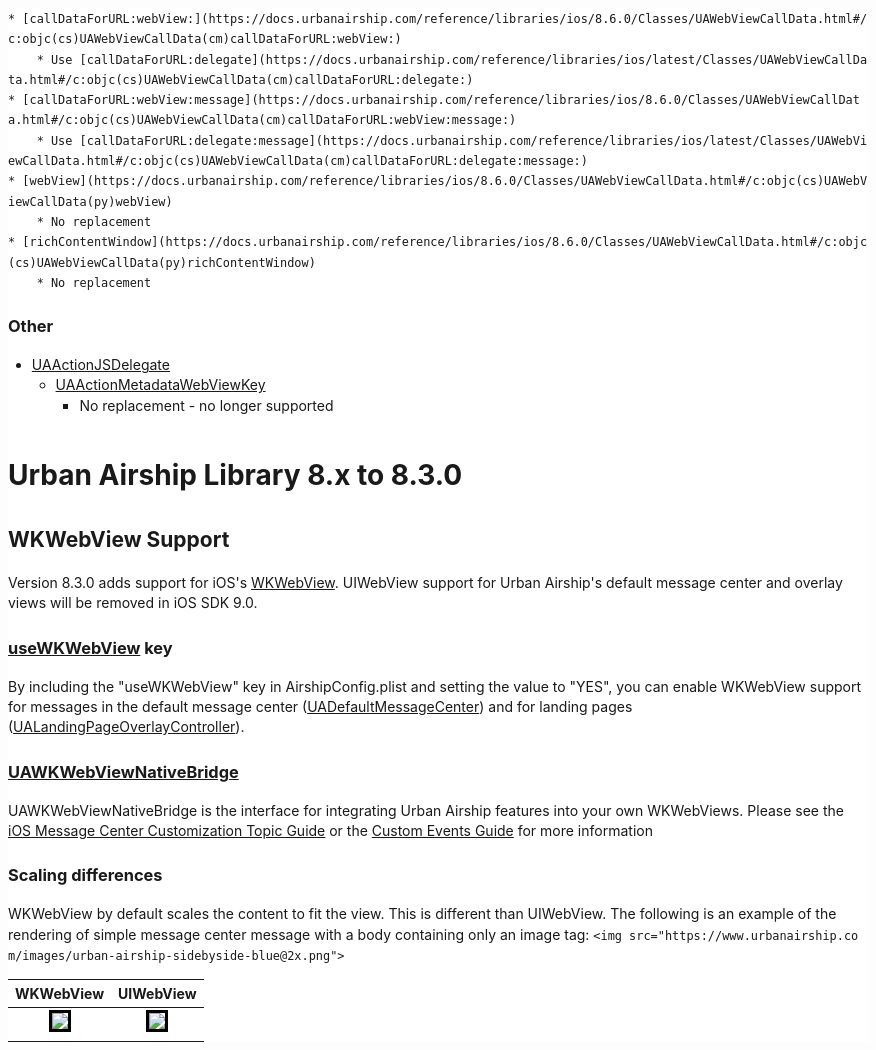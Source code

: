     * [callDataForURL:webView:](https://docs.urbanairship.com/reference/libraries/ios/8.6.0/Classes/UAWebViewCallData.html#/c:objc(cs)UAWebViewCallData(cm)callDataForURL:webView:)
        * Use [callDataForURL:delegate](https://docs.urbanairship.com/reference/libraries/ios/latest/Classes/UAWebViewCallData.html#/c:objc(cs)UAWebViewCallData(cm)callDataForURL:delegate:)
    * [callDataForURL:webView:message](https://docs.urbanairship.com/reference/libraries/ios/8.6.0/Classes/UAWebViewCallData.html#/c:objc(cs)UAWebViewCallData(cm)callDataForURL:webView:message:)
        * Use [callDataForURL:delegate:message](https://docs.urbanairship.com/reference/libraries/ios/latest/Classes/UAWebViewCallData.html#/c:objc(cs)UAWebViewCallData(cm)callDataForURL:delegate:message:)
    * [webView](https://docs.urbanairship.com/reference/libraries/ios/8.6.0/Classes/UAWebViewCallData.html#/c:objc(cs)UAWebViewCallData(py)webView)
        * No replacement
    * [richContentWindow](https://docs.urbanairship.com/reference/libraries/ios/8.6.0/Classes/UAWebViewCallData.html#/c:objc(cs)UAWebViewCallData(py)richContentWindow)
        * No replacement

### Other
* [UAActionJSDelegate](https://docs.urbanairship.com/reference/libraries/ios/latest/Classes.html#/c:objc(cs)UAActionJSDelegate)
    * [UAActionMetadataWebViewKey](https://docs.urbanairship.com/reference/libraries/ios/8.6.0/Constants.html#/c:@UAActionMetadataWebViewKey)
        * No replacement - no longer supported

# Urban Airship Library 8.x to 8.3.0
## WKWebView Support
Version 8.3.0 adds support for iOS's [WKWebView](https://developer.apple.com/reference/webkit/wkwebview). UIWebView support for Urban Airship's default message center and overlay views will be removed in iOS SDK 9.0.
### [useWKWebView](https://docs.urbanairship.com/reference/libraries/ios/latest/Classes/UAConfig.html#/c:objc(cs)UAConfig(py)useWKWebView) key
By including the "useWKWebView" key in AirshipConfig.plist and setting the value to "YES", you can enable WKWebView support for messages in the default message center ([UADefaultMessageCenter](https://docs.urbanairship.com/reference/libraries/ios/latest/Classes/UADefaultMessageCenter.html)) and for landing pages ([UALandingPageOverlayController﻿](https://docs.urbanairship.com/reference/libraries/ios/latest/Classes/UALandingPageOverlayController.html)).
### [UAWKWebViewNativeBridge](https://docs.urbanairship.com/reference/libraries/ios/latest/Classes/UAWKWebViewNativeBridge.html)
UAWKWebViewNativeBridge is the interface for integrating Urban Airship features into your own WKWebViews. Please see the [iOS Message Center Customization Topic Guide](https://docs.urbanairship.com/topic-guides/ios-message-center-customization.html) or the [Custom Events Guide](https://docs.urbanairship.com/guides/custom-events/) for more information
### Scaling differences
WKWebView by default scales the content to fit the view. This is different than UIWebView. The following is an example of the rendering of simple message center message with a body containing only an image tag: `<img src="https://www.urbanairship.com/images/urban-airship-sidebyside-blue@2x.png">`

WKWebView | UIWebView
--- | ---
<div style="text-align:center"><img src="images/wkwebview-simple-message.png" style="border:3px solid black"></div> | <div style="text-align:center"><img src="images/uiwebview-simple-message.png" style="border:3px solid black"></div>
